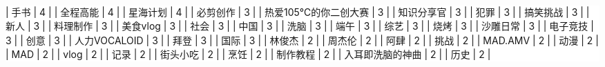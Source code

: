 | 手书 | 4 |
| 全程高能 | 4 |
| 星海计划 | 4 |
| 必剪创作 | 3 |
| 热爱105℃的你二创大赛 | 3 |
| 知识分享官 | 3 |
| 犯罪 | 3 |
| 搞笑挑战 | 3 |
| 新人 | 3 |
| 料理制作 | 3 |
| 美食vlog | 3 |
| 社会 | 3 |
| 中国 | 3 |
| 洗脑 | 3 |
| 端午 | 3 |
| 综艺 | 3 |
| 烧烤 | 3 |
| 沙雕日常 | 3 |
| 电子竞技 | 3 |
| 创意 | 3 |
| 人力VOCALOID | 3 |
| 拜登 | 3 |
| 国际 | 3 |
| 林俊杰 | 2 |
| 周杰伦 | 2 |
| 阿肆 | 2 |
| 挑战 | 2 |
| MAD.AMV | 2 |
| 动漫 | 2 |
| MAD | 2 |
| vlog | 2 |
| 记录 | 2 |
| 街头小吃 | 2 |
| 烹饪 | 2 |
| 制作教程 | 2 |
| 入耳即洗脑的神曲 | 2 |
| 历史 | 2 |